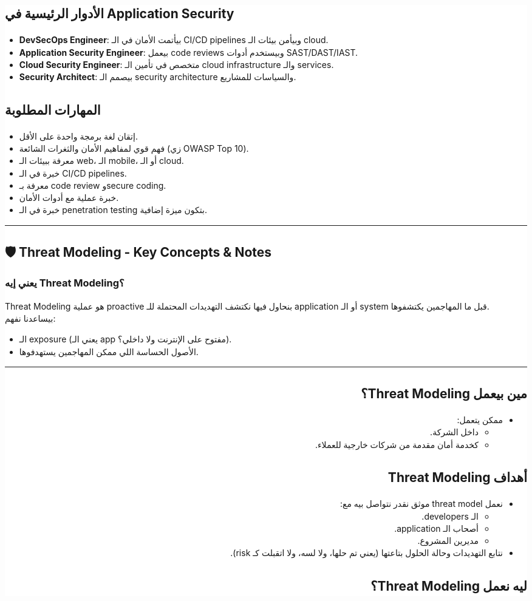 ## الأدوار الرئيسية في Application Security

- **DevSecOps Engineer**: بيأتمت الأمان في الـ CI/CD pipelines وبيأمن بيئات الـ cloud.
- **Application Security Engineer**: بيعمل code reviews وبيستخدم أدوات SAST/DAST/IAST.
- **Cloud Security Engineer**: متخصص في تأمين الـ cloud infrastructure والـ services.
- **Security Architect**: بيصمم الـ security architecture والسياسات للمشاريع.

## المهارات المطلوبة

- إتقان لغة برمجة واحدة على الأقل.
- فهم قوي لمفاهيم الأمان والثغرات الشائعة (زي OWASP Top 10).
- معرفة ببيئات الـ web، الـ mobile، أو الـ cloud.
- خبرة في الـ CI/CD pipelines.
- معرفة بـ code review وsecure coding.
- خبرة عملية مع أدوات الأمان.
- خبرة في الـ penetration testing بتكون ميزة إضافية.

---

## 🛡️ Threat Modeling - Key Concepts & Notes

### يعني إيه Threat Modeling؟

Threat Modeling هو عملية proactive بنحاول فيها نكتشف التهديدات المحتملة للـ application أو الـ system قبل ما المهاجمين يكتشفوها.  
بيساعدنا نفهم:
- الـ exposure (يعني الـ app مفتوح على الإنترنت ولا داخلي؟).
- الأصول الحساسة اللي ممكن المهاجمين يستهدفوها.

</div>

---

<div dir="rtl">

## مين بيعمل Threat Modeling؟

- ممكن يتعمل:
  - داخل الشركة.
  - كخدمة أمان مقدمة من شركات خارجية للعملاء.

## أهداف Threat Modeling

- نعمل threat model موثق نقدر نتواصل بيه مع:
  - الـ developers.
  - أصحاب الـ application.
  - مديرين المشروع.
- نتابع التهديدات وحالة الحلول بتاعتها (يعني تم حلها، ولا لسه، ولا اتقبلت كـ risk).

## ليه نعمل Threat Modeling؟
